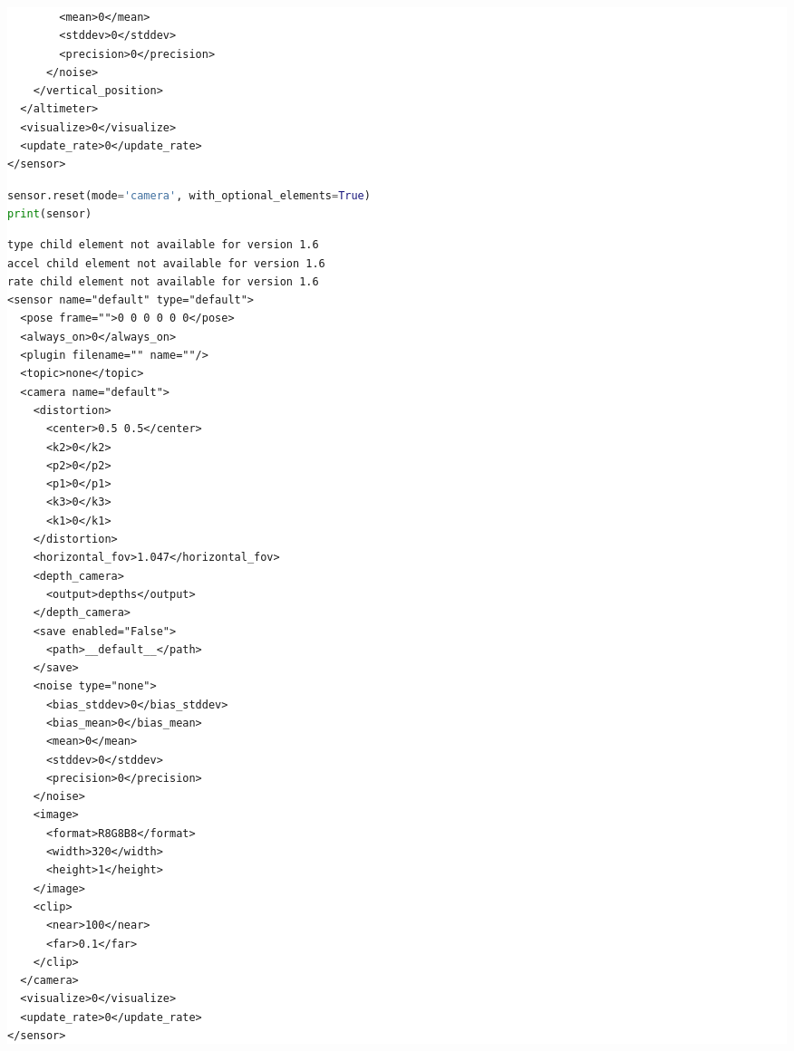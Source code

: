             <mean>0</mean>
            <stddev>0</stddev>
            <precision>0</precision>
          </noise>
        </vertical_position>
      </altimeter>
      <visualize>0</visualize>
      <update_rate>0</update_rate>
    </sensor>
    



```python
sensor.reset(mode='camera', with_optional_elements=True)
print(sensor)
```

    type child element not available for version 1.6
    accel child element not available for version 1.6
    rate child element not available for version 1.6
    <sensor name="default" type="default">
      <pose frame="">0 0 0 0 0 0</pose>
      <always_on>0</always_on>
      <plugin filename="" name=""/>
      <topic>none</topic>
      <camera name="default">
        <distortion>
          <center>0.5 0.5</center>
          <k2>0</k2>
          <p2>0</p2>
          <p1>0</p1>
          <k3>0</k3>
          <k1>0</k1>
        </distortion>
        <horizontal_fov>1.047</horizontal_fov>
        <depth_camera>
          <output>depths</output>
        </depth_camera>
        <save enabled="False">
          <path>__default__</path>
        </save>
        <noise type="none">
          <bias_stddev>0</bias_stddev>
          <bias_mean>0</bias_mean>
          <mean>0</mean>
          <stddev>0</stddev>
          <precision>0</precision>
        </noise>
        <image>
          <format>R8G8B8</format>
          <width>320</width>
          <height>1</height>
        </image>
        <clip>
          <near>100</near>
          <far>0.1</far>
        </clip>
      </camera>
      <visualize>0</visualize>
      <update_rate>0</update_rate>
    </sensor>
    